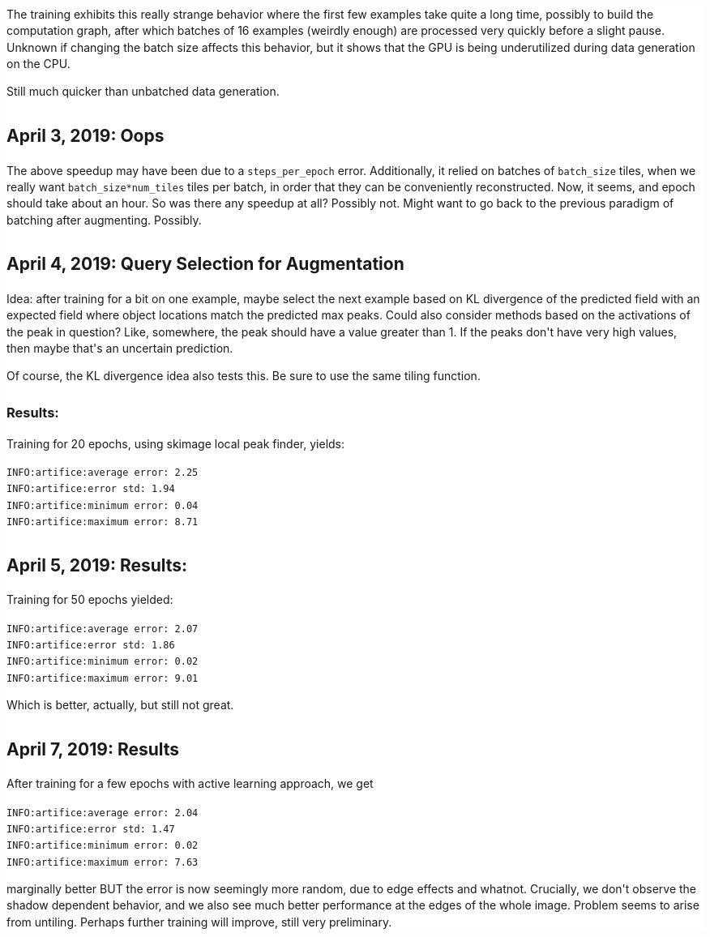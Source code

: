 The training exhibits this really strange behavior where the first few examples
take quite a long time, possibly to build the computation graph, after which
batches of 16 examples (weirdly enough) are processed very quickly before a
slight pause. Unknown if changing the batch size affects this behavior, but it
shows that the GPU is being underutilized during data generation on the CPU.

Still much quicker than unbatched data generation.

## April 3, 2019: Oops

The above speedup may have been due to a `steps_per_epoch` error. Additionally,
it relied on batches of `batch_size` tiles, when we really want
`batch_size*num_tiles` tiles per batch, in order that they can be conveniently
reconstructed. Now, it seems, and epoch should take about an hour. So was there
any speedup at all? Possibly not. Might want to go back to the previous
paradigm of batching after augmenting. Possibly. 

## April 4, 2019: Query Selection for Augmentation

Idea: after training for a bit on one example, maybe select the next example
based on KL divergence of the predicted field with an expected field where
object locations match the predicted max peaks. Could also consider methods
based on the activations of the peak in question? Like, somewhere, the peak
should have a value greater than 1. If the peaks don't have very high values,
then maybe that's an uncertain prediction.

Of course, the KL divergence idea also tests this. Be sure to use the same
tiling function.

### Results:

Training for 20 epochs, using skimage local peak finder, yields:
```
INFO:artifice:average error: 2.25
INFO:artifice:error std: 1.94
INFO:artifice:minimum error: 0.04
INFO:artifice:maximum error: 8.71
```

## April 5, 2019: Results:
Training for 50 epochs yielded:
```
INFO:artifice:average error: 2.07
INFO:artifice:error std: 1.86
INFO:artifice:minimum error: 0.02
INFO:artifice:maximum error: 9.01
```
Which is better, actually, but still not great.

## April 7, 2019: Results
After training for a few epochs with active learning approach, we get
```
INFO:artifice:average error: 2.04
INFO:artifice:error std: 1.47
INFO:artifice:minimum error: 0.02
INFO:artifice:maximum error: 7.63
```
marginally better BUT the error is now seemingly more random, due to edge
effects and whatnot. Crucially, we don't observe the shadow dependent behavior,
and we also see much better performance at the edges of the whole image. Problem
seems to arise from untiling. Perhaps further training will improve, still very
preliminary.
